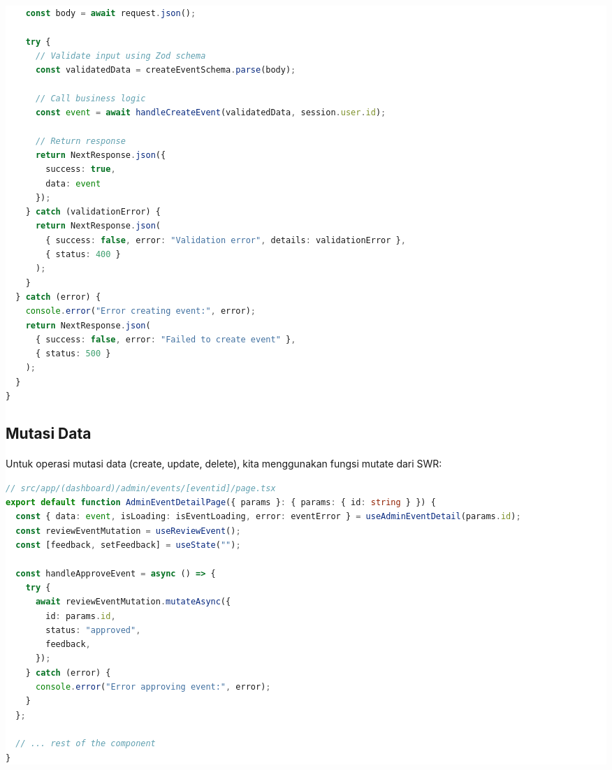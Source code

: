 ```typescript
    const body = await request.json();
    
    try {
      // Validate input using Zod schema
      const validatedData = createEventSchema.parse(body);
      
      // Call business logic
      const event = await handleCreateEvent(validatedData, session.user.id);
      
      // Return response
      return NextResponse.json({
        success: true,
        data: event
      });
    } catch (validationError) {
      return NextResponse.json(
        { success: false, error: "Validation error", details: validationError },
        { status: 400 }
      );
    }
  } catch (error) {
    console.error("Error creating event:", error);
    return NextResponse.json(
      { success: false, error: "Failed to create event" },
      { status: 500 }
    );
  }
}
```

## Mutasi Data

Untuk operasi mutasi data (create, update, delete), kita menggunakan fungsi mutate dari SWR:

```typescript
// src/app/(dashboard)/admin/events/[eventid]/page.tsx
export default function AdminEventDetailPage({ params }: { params: { id: string } }) {
  const { data: event, isLoading: isEventLoading, error: eventError } = useAdminEventDetail(params.id);
  const reviewEventMutation = useReviewEvent();
  const [feedback, setFeedback] = useState("");

  const handleApproveEvent = async () => {
    try {
      await reviewEventMutation.mutateAsync({
        id: params.id,
        status: "approved",
        feedback,
      });
    } catch (error) {
      console.error("Error approving event:", error);
    }
  };

  // ... rest of the component
}
```
